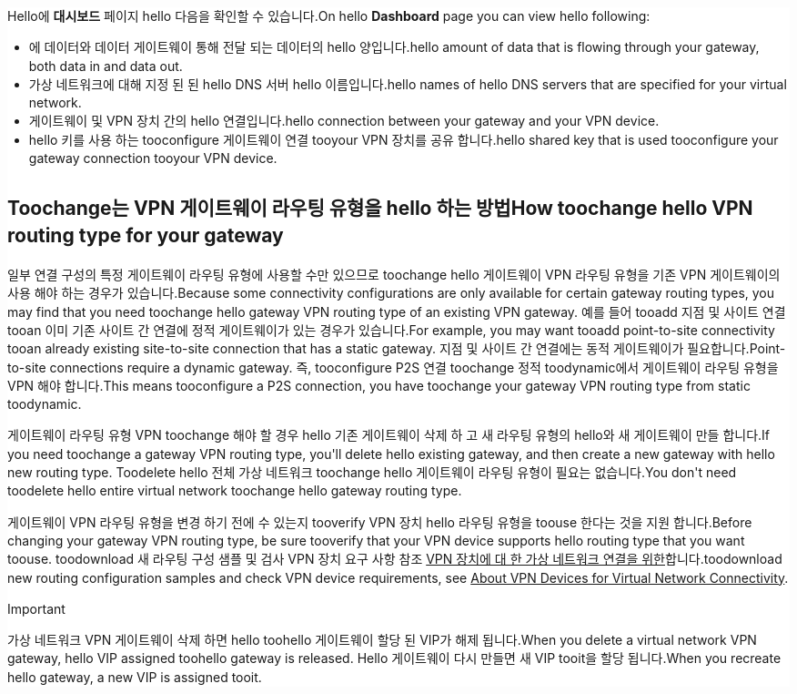<span data-ttu-id="f6487-199">Hello에 **대시보드** 페이지 hello 다음을 확인할 수 있습니다.</span><span class="sxs-lookup"><span data-stu-id="f6487-199">On hello **Dashboard** page you can view hello following:</span></span>

* <span data-ttu-id="f6487-200">에 데이터와 데이터 게이트웨이 통해 전달 되는 데이터의 hello 양입니다.</span><span class="sxs-lookup"><span data-stu-id="f6487-200">hello amount of data that is flowing through your gateway, both data in and data out.</span></span>
* <span data-ttu-id="f6487-201">가상 네트워크에 대해 지정 된 된 hello DNS 서버 hello 이름입니다.</span><span class="sxs-lookup"><span data-stu-id="f6487-201">hello names of hello DNS servers that are specified for your virtual network.</span></span>
* <span data-ttu-id="f6487-202">게이트웨이 및 VPN 장치 간의 hello 연결입니다.</span><span class="sxs-lookup"><span data-stu-id="f6487-202">hello connection between your gateway and your VPN device.</span></span>
* <span data-ttu-id="f6487-203">hello 키를 사용 하는 tooconfigure 게이트웨이 연결 tooyour VPN 장치를 공유 합니다.</span><span class="sxs-lookup"><span data-stu-id="f6487-203">hello shared key that is used tooconfigure your gateway connection tooyour VPN device.</span></span>

## <a name="how-toochange-hello-vpn-routing-type-for-your-gateway"></a><span data-ttu-id="f6487-204">Toochange는 VPN 게이트웨이 라우팅 유형을 hello 하는 방법</span><span class="sxs-lookup"><span data-stu-id="f6487-204">How toochange hello VPN routing type for your gateway</span></span>
<span data-ttu-id="f6487-205">일부 연결 구성의 특정 게이트웨이 라우팅 유형에 사용할 수만 있으므로 toochange hello 게이트웨이 VPN 라우팅 유형을 기존 VPN 게이트웨이의 사용 해야 하는 경우가 있습니다.</span><span class="sxs-lookup"><span data-stu-id="f6487-205">Because some connectivity configurations are only available for certain gateway routing types, you may find that you need toochange hello gateway VPN routing type of an existing VPN gateway.</span></span> <span data-ttu-id="f6487-206">예를 들어 tooadd 지점 및 사이트 연결 tooan 이미 기존 사이트 간 연결에 정적 게이트웨이가 있는 경우가 있습니다.</span><span class="sxs-lookup"><span data-stu-id="f6487-206">For example, you may want tooadd point-to-site connectivity tooan already existing site-to-site connection that has a static gateway.</span></span> <span data-ttu-id="f6487-207">지점 및 사이트 간 연결에는 동적 게이트웨이가 필요합니다.</span><span class="sxs-lookup"><span data-stu-id="f6487-207">Point-to-site connections require a dynamic gateway.</span></span> <span data-ttu-id="f6487-208">즉, tooconfigure P2S 연결 toochange 정적 toodynamic에서 게이트웨이 라우팅 유형을 VPN 해야 합니다.</span><span class="sxs-lookup"><span data-stu-id="f6487-208">This means tooconfigure a P2S connection, you have toochange your gateway VPN routing type from static toodynamic.</span></span>

<span data-ttu-id="f6487-209">게이트웨이 라우팅 유형 VPN toochange 해야 할 경우 hello 기존 게이트웨이 삭제 하 고 새 라우팅 유형의 hello와 새 게이트웨이 만들 합니다.</span><span class="sxs-lookup"><span data-stu-id="f6487-209">If you need toochange a gateway VPN routing type, you'll delete hello existing gateway, and then create a new gateway with hello new routing type.</span></span> <span data-ttu-id="f6487-210">Toodelete hello 전체 가상 네트워크 toochange hello 게이트웨이 라우팅 유형이 필요는 없습니다.</span><span class="sxs-lookup"><span data-stu-id="f6487-210">You don't need toodelete hello entire virtual network toochange hello gateway routing type.</span></span>

<span data-ttu-id="f6487-211">게이트웨이 VPN 라우팅 유형을 변경 하기 전에 수 있는지 tooverify VPN 장치 hello 라우팅 유형을 toouse 한다는 것을 지원 합니다.</span><span class="sxs-lookup"><span data-stu-id="f6487-211">Before changing your gateway VPN routing type, be sure tooverify that your VPN device supports hello routing type that you want toouse.</span></span> <span data-ttu-id="f6487-212">toodownload 새 라우팅 구성 샘플 및 검사 VPN 장치 요구 사항 참조 [VPN 장치에 대 한 가상 네트워크 연결을 위한](vpn-gateway-about-vpn-devices.md)합니다.</span><span class="sxs-lookup"><span data-stu-id="f6487-212">toodownload new routing configuration samples and check VPN device requirements, see [About VPN Devices for Virtual Network Connectivity](vpn-gateway-about-vpn-devices.md).</span></span>

> [!IMPORTANT]
> <span data-ttu-id="f6487-213">가상 네트워크 VPN 게이트웨이 삭제 하면 hello toohello 게이트웨이 할당 된 VIP가 해제 됩니다.</span><span class="sxs-lookup"><span data-stu-id="f6487-213">When you delete a virtual network VPN gateway, hello VIP assigned toohello gateway is released.</span></span> <span data-ttu-id="f6487-214">Hello 게이트웨이 다시 만들면 새 VIP tooit을 할당 됩니다.</span><span class="sxs-lookup"><span data-stu-id="f6487-214">When you recreate hello gateway, a new VIP is assigned tooit.</span></span>
> 
> 
